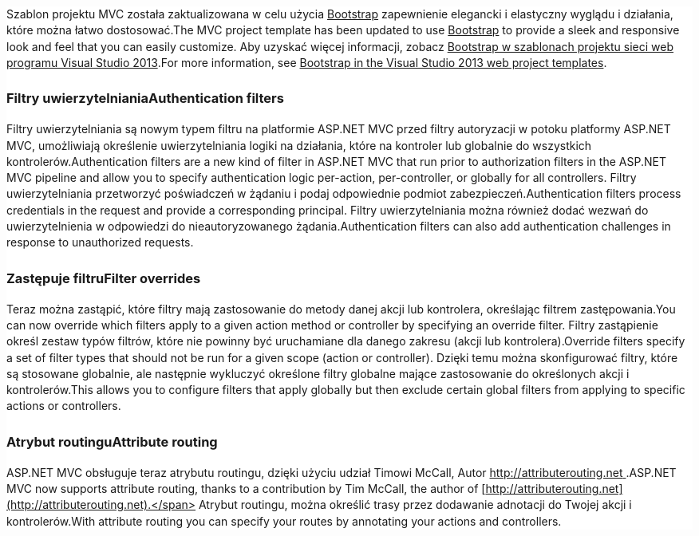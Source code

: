 <span data-ttu-id="3d3e8-228">Szablon projektu MVC została zaktualizowana w celu użycia [Bootstrap](http://getbootstrap.com/) zapewnienie elegancki i elastyczny wyglądu i działania, które można łatwo dostosować.</span><span class="sxs-lookup"><span data-stu-id="3d3e8-228">The MVC project template has been updated to use [Bootstrap](http://getbootstrap.com/) to provide a sleek and responsive look and feel that you can easily customize.</span></span> <span data-ttu-id="3d3e8-229">Aby uzyskać więcej informacji, zobacz [Bootstrap w szablonach projektu sieci web programu Visual Studio 2013](creating-web-projects-in-visual-studio.md#bootstrap).</span><span class="sxs-lookup"><span data-stu-id="3d3e8-229">For more information, see [Bootstrap in the Visual Studio 2013 web project templates](creating-web-projects-in-visual-studio.md#bootstrap).</span></span>

### <a name="authentication-filters"></a><span data-ttu-id="3d3e8-230">Filtry uwierzytelniania</span><span class="sxs-lookup"><span data-stu-id="3d3e8-230">Authentication filters</span></span>

<span data-ttu-id="3d3e8-231">Filtry uwierzytelniania są nowym typem filtru na platformie ASP.NET MVC przed filtry autoryzacji w potoku platformy ASP.NET MVC, umożliwiają określenie uwierzytelniania logiki na działania, które na kontroler lub globalnie do wszystkich kontrolerów.</span><span class="sxs-lookup"><span data-stu-id="3d3e8-231">Authentication filters are a new kind of filter in ASP.NET MVC that run prior to authorization filters in the ASP.NET MVC pipeline and allow you to specify authentication logic per-action, per-controller, or globally for all controllers.</span></span> <span data-ttu-id="3d3e8-232">Filtry uwierzytelniania przetworzyć poświadczeń w żądaniu i podaj odpowiednie podmiot zabezpieczeń.</span><span class="sxs-lookup"><span data-stu-id="3d3e8-232">Authentication filters process credentials in the request and provide a corresponding principal.</span></span> <span data-ttu-id="3d3e8-233">Filtry uwierzytelniania można również dodać wezwań do uwierzytelnienia w odpowiedzi do nieautoryzowanego żądania.</span><span class="sxs-lookup"><span data-stu-id="3d3e8-233">Authentication filters can also add authentication challenges in response to unauthorized requests.</span></span>

### <a name="filter-overrides"></a><span data-ttu-id="3d3e8-234">Zastępuje filtru</span><span class="sxs-lookup"><span data-stu-id="3d3e8-234">Filter overrides</span></span>

<span data-ttu-id="3d3e8-235">Teraz można zastąpić, które filtry mają zastosowanie do metody danej akcji lub kontrolera, określając filtrem zastępowania.</span><span class="sxs-lookup"><span data-stu-id="3d3e8-235">You can now override which filters apply to a given action method or controller by specifying an override filter.</span></span> <span data-ttu-id="3d3e8-236">Filtry zastąpienie określ zestaw typów filtrów, które nie powinny być uruchamiane dla danego zakresu (akcji lub kontrolera).</span><span class="sxs-lookup"><span data-stu-id="3d3e8-236">Override filters specify a set of filter types that should not be run for a given scope (action or controller).</span></span> <span data-ttu-id="3d3e8-237">Dzięki temu można skonfigurować filtry, które są stosowane globalnie, ale następnie wykluczyć określone filtry globalne mające zastosowanie do określonych akcji i kontrolerów.</span><span class="sxs-lookup"><span data-stu-id="3d3e8-237">This allows you to configure filters that apply globally but then exclude certain global filters from applying to specific actions or controllers.</span></span>

### <a name="attribute-routing"></a><span data-ttu-id="3d3e8-238">Atrybut routingu</span><span class="sxs-lookup"><span data-stu-id="3d3e8-238">Attribute routing</span></span>

<span data-ttu-id="3d3e8-239">ASP.NET MVC obsługuje teraz atrybutu routingu, dzięki użyciu udział Timowi McCall, Autor [ http://attributerouting.net ](http://attributerouting.net).</span><span class="sxs-lookup"><span data-stu-id="3d3e8-239">ASP.NET MVC now supports attribute routing, thanks to a contribution by Tim McCall, the author of [http://attributerouting.net](http://attributerouting.net).</span></span> <span data-ttu-id="3d3e8-240">Atrybut routingu, można określić trasy przez dodawanie adnotacji do Twojej akcji i kontrolerów.</span><span class="sxs-lookup"><span data-stu-id="3d3e8-240">With attribute routing you can specify your routes by annotating your actions and controllers.</span></span>
